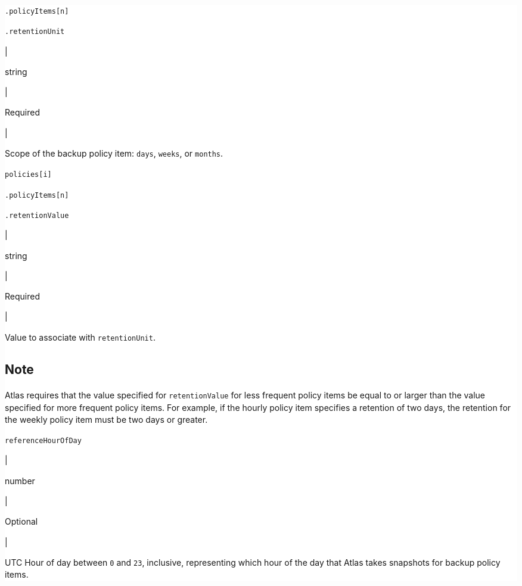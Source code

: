 `.policyItems[n]`

`.retentionUnit`

|

string

|

Required

|

Scope of the backup policy item: `days`, `weeks`, or `months`.  
  
`policies[i]`

`.policyItems[n]`

`.retentionValue`

|

string

|

Required

|

Value to associate with `retentionUnit`.

## Note

Atlas requires that the value specified for `retentionValue` for less frequent
policy items be equal to or larger than the value specified for more frequent
policy items. For example, if the hourly policy item specifies a retention of
two days, the retention for the weekly policy item must be two days or
greater.  
  
`referenceHourOfDay`

|

number

|

Optional

|

UTC Hour of day between `0` and `23`, inclusive, representing which hour of
the day that Atlas takes snapshots for backup policy items.  
  